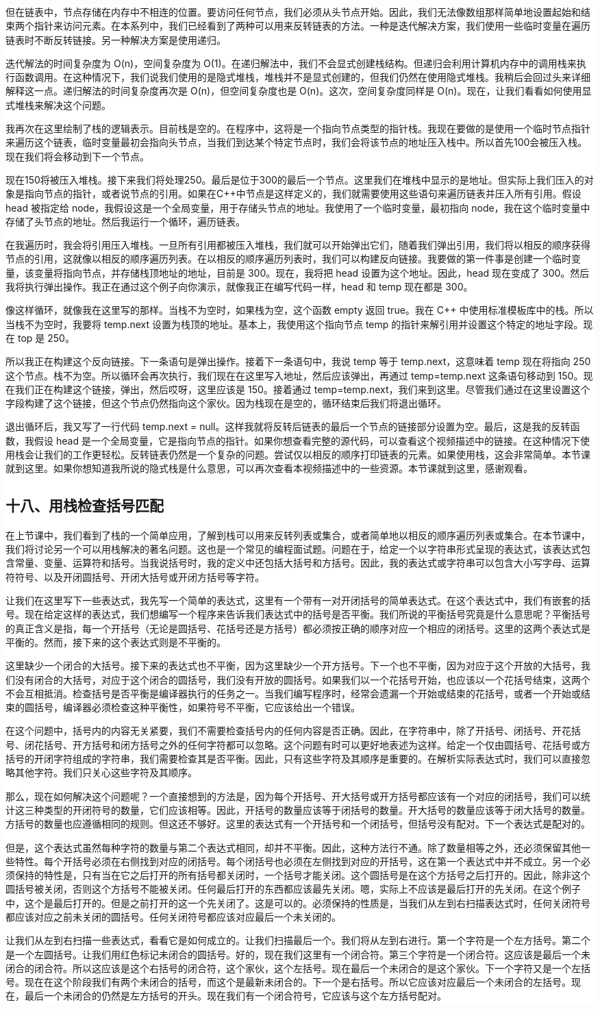 但在链表中，节点存储在内存中不相连的位置。要访问任何节点，我们必须从头节点开始。因此，我们无法像数组那样简单地设置起始和结束两个指针来访问元素。在本系列中，我们已经看到了两种可以用来反转链表的方法。一种是迭代解决方案，我们使用一些临时变量在遍历链表时不断反转链接。另一种解决方案是使用递归。

迭代解法的时间复杂度为 O(n)，空间复杂度为 O(1)。在递归解法中，我们不会显式创建栈结构。但递归会利用计算机内存中的调用栈来执行函数调用。在这种情况下，我们说我们使用的是隐式堆栈，堆栈并不是显式创建的，但我们仍然在使用隐式堆栈。我稍后会回过头来详细解释这一点。递归解法的时间复杂度再次是 O(n)，但空间复杂度也是 O(n)。这次，空间复杂度同样是 O(n)。现在，让我们看看如何使用显式堆栈来解决这个问题。

我再次在这里绘制了栈的逻辑表示。目前栈是空的。在程序中，这将是一个指向节点类型的指针栈。我现在要做的是使用一个临时节点指针来遍历这个链表，临时变量最初会指向头节点，当我们到达某个特定节点时，我们会将该节点的地址压入栈中。所以首先100会被压入栈。现在我们将会移动到下一个节点。

现在150将被压入堆栈。接下来我们将处理250。最后是位于300的最后一个节点。这里我们在堆栈中显示的是地址。但实际上我们压入的对象是指向节点的指针，或者说节点的引用。如果在C++中节点是这样定义的，我们就需要使用这些语句来遍历链表并压入所有引用。假设 head 被指定给 node，我假设这是一个全局变量，用于存储头节点的地址。我使用了一个临时变量，最初指向 node，我在这个临时变量中存储了头节点的地址。然后我运行一个循环，遍历链表。

在我遍历时，我会将引用压入堆栈。一旦所有引用都被压入堆栈，我们就可以开始弹出它们，随着我们弹出引用，我们将以相反的顺序获得节点的引用，这就像以相反的顺序遍历列表。在以相反的顺序遍历列表时，我们可以构建反向链接。我要做的第一件事是创建一个临时变量，该变量将指向节点，并存储栈顶地址的地址，目前是 300。现在，我将把 head 设置为这个地址。因此，head 现在变成了 300。然后我将执行弹出操作。我正在通过这个例子向你演示，就像我正在编写代码一样，head 和 temp 现在都是 300。

像这样循环，就像我在这里写的那样。当栈不为空时，如果栈为空，这个函数 empty 返回 true。我在 C++ 中使用标准模板库中的栈。所以当栈不为空时，我要将 temp.next 设置为栈顶的地址。基本上，我使用这个指向节点 temp 的指针来解引用并设置这个特定的地址字段。现在 top 是 250。

所以我正在构建这个反向链接。下一条语句是弹出操作。接着下一条语句中，我说 temp 等于 temp.next，这意味着 temp 现在将指向 250 这个节点。栈不为空。所以循环会再次执行，我们现在在这里写入地址，然后应该弹出，再通过 temp=temp.next 这条语句移动到 150。现在我们正在构建这个链接，弹出，然后哎呀，这里应该是 150。接着通过 temp=temp.next，我们来到这里。尽管我们通过在这里设置这个字段构建了这个链接，但这个节点仍然指向这个家伙。因为栈现在是空的，循环结束后我们将退出循环。

退出循环后，我又写了一行代码 temp.next = null。这样我就将反转后链表的最后一个节点的链接部分设置为空。最后，这是我的反转函数，我假设 head 是一个全局变量，它是指向节点的指针。如果你想查看完整的源代码，可以查看这个视频描述中的链接。在这种情况下使用栈会让我们的工作更轻松。反转链表仍然是一个复杂的问题。尝试仅以相反的顺序打印链表的元素。如果使用栈，这会非常简单。本节课就到这里。如果你想知道我所说的隐式栈是什么意思，可以再次查看本视频描述中的一些资源。本节课就到这里，感谢观看。


## 十八、用栈检查括号匹配

在上节课中，我们看到了栈的一个简单应用，了解到栈可以用来反转列表或集合，或者简单地以相反的顺序遍历列表或集合。在本节课中，我们将讨论另一个可以用栈解决的著名问题。这也是一个常见的编程面试题。问题在于，给定一个以字符串形式呈现的表达式，该表达式包含常量、变量、运算符和括号。当我说括号时，我的定义中还包括大括号和方括号。因此，我的表达式或字符串可以包含大小写字母、运算符符号、以及开闭圆括号、开闭大括号或开闭方括号等字符。

让我们在这里写下一些表达式，我先写一个简单的表达式，这里有一个带有一对开闭括号的简单表达式。在这个表达式中，我们有嵌套的括号。现在给定这样的表达式，我们想编写一个程序来告诉我们表达式中的括号是否平衡。我们所说的平衡括号究竟是什么意思呢？平衡括号的真正含义是指，每一个开括号（无论是圆括号、花括号还是方括号）都必须按正确的顺序对应一个相应的闭括号。这里的这两个表达式是平衡的。然而，接下来的这个表达式则是不平衡的。

这里缺少一个闭合的大括号。接下来的表达式也不平衡，因为这里缺少一个开方括号。下一个也不平衡，因为对应于这个开放的大括号，我们没有闭合的大括号，对应于这个闭合的圆括号，我们没有开放的圆括号。如果我们以一个花括号开始，也应该以一个花括号结束，这两个不会互相抵消。检查括号是否平衡是编译器执行的任务之一。当我们编写程序时，经常会遗漏一个开始或结束的花括号，或者一个开始或结束的圆括号，编译器必须检查这种平衡性，如果符号不平衡，它应该给出一个错误。

在这个问题中，括号内的内容无关紧要，我们不需要检查括号内的任何内容是否正确。因此，在字符串中，除了开括号、闭括号、开花括号、闭花括号、开方括号和闭方括号之外的任何字符都可以忽略。这个问题有时可以更好地表述为这样。给定一个仅由圆括号、花括号或方括号的开闭字符组成的字符串，我们需要检查其是否平衡。因此，只有这些字符及其顺序是重要的。在解析实际表达式时，我们可以直接忽略其他字符。我们只关心这些字符及其顺序。

那么，现在如何解决这个问题呢？一个直接想到的方法是，因为每个开括号、开大括号或开方括号都应该有一个对应的闭括号，我们可以统计这三种类型的开闭符号的数量，它们应该相等。因此，开括号的数量应该等于闭括号的数量。开大括号的数量应该等于闭大括号的数量。方括号的数量也应遵循相同的规则。但这还不够好。这里的表达式有一个开括号和一个闭括号，但括号没有配对。下一个表达式是配对的。

但是，这个表达式虽然每种字符的数量与第二个表达式相同，却并不平衡。因此，这种方法行不通。除了数量相等之外，还必须保留其他一些特性。每个开括号必须在右侧找到对应的闭括号。每个闭括号也必须在左侧找到对应的开括号，这在第一个表达式中并不成立。另一个必须保持的特性是，只有当在它之后打开的所有括号都关闭时，一个括号才能关闭。这个圆括号是在这个方括号之后打开的。因此，除非这个圆括号被关闭，否则这个方括号不能被关闭。任何最后打开的东西都应该最先关闭。嗯，实际上不应该是最后打开的先关闭。在这个例子中，这个是最后打开的。但是之前打开的这一个先关闭了。这是可以的。必须保持的性质是，当我们从左到右扫描表达式时，任何关闭符号都应该对应之前未关闭的圆括号。任何关闭符号都应该对应最后一个未关闭的。

让我们从左到右扫描一些表达式，看看它是如何成立的。让我们扫描最后一个。我们将从左到右进行。第一个字符是一个左方括号。第二个是一个左圆括号。让我们用红色标记未闭合的圆括号。好的，现在我们这里有一个闭合符。第三个字符是一个闭合符。这应该是最后一个未闭合的闭合符。所以这应该是这个右括号的闭合符，这个家伙，这个左括号。现在最后一个未闭合的是这个家伙。下一个字符又是一个左括号。现在在这个阶段我们有两个未闭合的括号，而这个是最新未闭合的。下一个是右括号。所以它应该对应最后一个未闭合的左括号。现在，最后一个未闭合的仍然是左方括号的开头。现在我们有一个闭合符号，它应该与这个左方括号配对。
